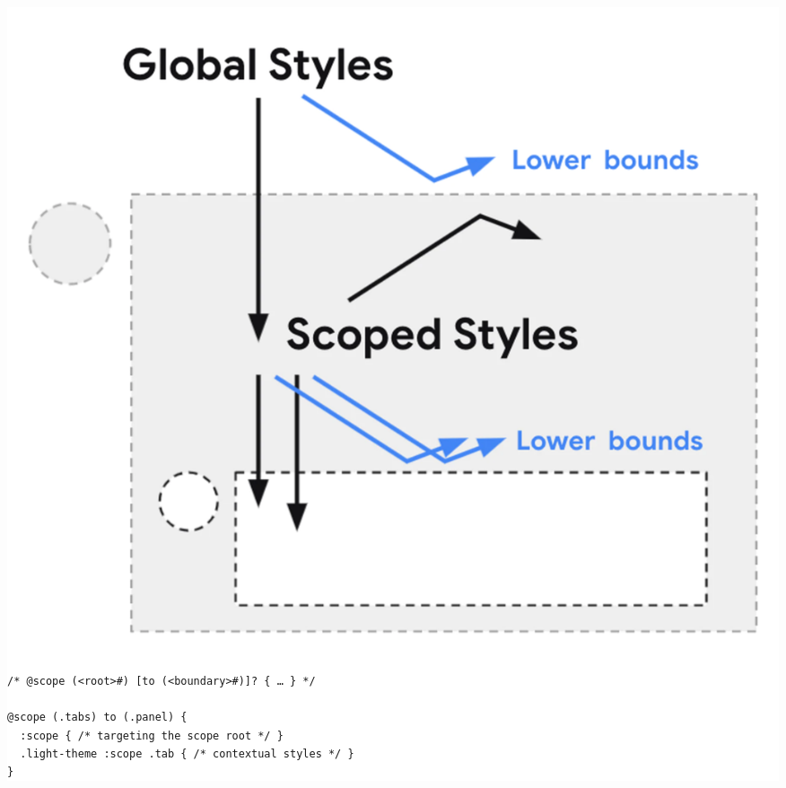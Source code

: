 ![](./12.png)

```
/* @scope (<root>#) [to (<boundary>#)]? { … } */

@scope (.tabs) to (.panel) {
  :scope { /* targeting the scope root */ }
  .light-theme :scope .tab { /* contextual styles */ }
}
```







